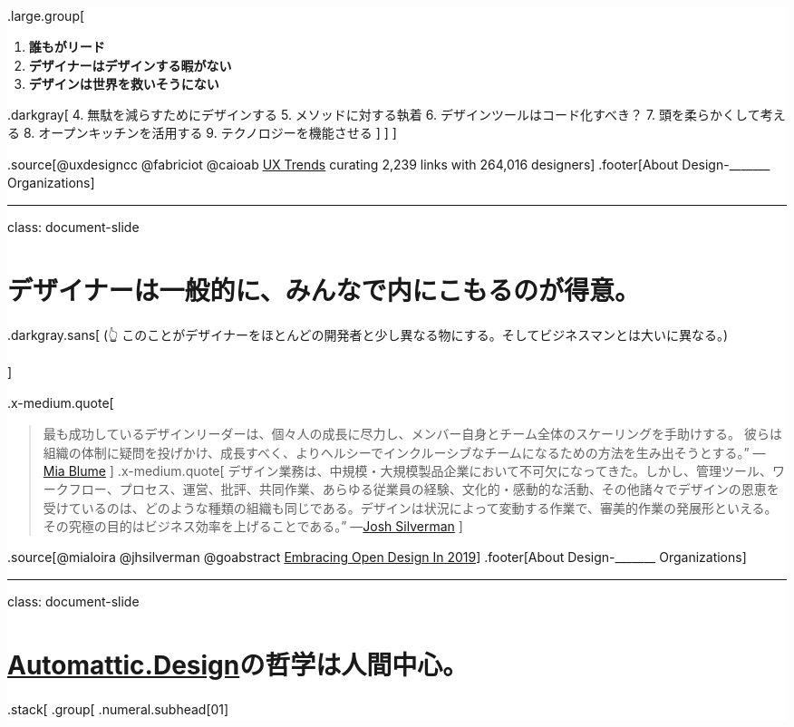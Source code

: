 .large.group[
1. **誰もがリード**
2. **デザイナーはデザインする暇がない**
3. **デザインは世界を救いそうにない**

.darkgray[
4. 無駄を減らすためにデザインする
5. メソッドに対する執着
6. デザインツールはコード化すべき？
7. 頭を柔らかくして考える
8. オープンキッチンを活用する
9. テクノロジーを機能させる
]
]
]

.source[@uxdesigncc @fabriciot @caioab [UX Trends](https://trends.uxdesign.cc/2019) curating 2,239 links with 264,016 designers]
.footer[About Design-_______ Organizations]

---

class: document-slide

# デザイナーは一般的に、みんなで内にこもるのが得意。

.darkgray.sans[
(👆 このことがデザイナーをほとんどの開発者と少し異なる物にする。そしてビジネスマンとは大いに異なる。)<br /><br />]

.x-medium.quote[
>最も成功しているデザインリーダーは、個々人の成長に尽力し、メンバー自身とチーム全体のスケーリングを手助けする。 彼らは組織の体制に疑問を投げかけ、成長すべく、よりヘルシーでインクルーシブなチームになるための方法を生み出そうとする。” —[Mia Blume](https://www.goabstract.com/blog/embracing-open-design-in-2019/)
]
.x-medium.quote[
>デザイン業務は、中規模・大規模製品企業において不可欠になってきた。しかし、管理ツール、ワークフロー、プロセス、運営、批評、共同作業、あらゆる従業員の経験、文化的・感動的な活動、その他諸々でデザインの恩恵を受けているのは、どのような種類の組織も同じである。デザインは状況によって変動する作業で、審美的作業の発展形といえる。その究極の目的はビジネス効率を上げることである。” —[Josh Silverman](https://www.goabstract.com/blog/embracing-open-design-in-2019/)
]

.source[@mialoira @jhsilverman @goabstract [Embracing Open Design In 2019](https://www.goabstract.com/blog/embracing-open-design-in-2019/)]
.footer[About Design-_______ Organizations]

---

class: document-slide

# [Automattic.Design](https://automattic.design)の哲学は人間中心。

.stack[
.group[
.numeral.subhead[01]
